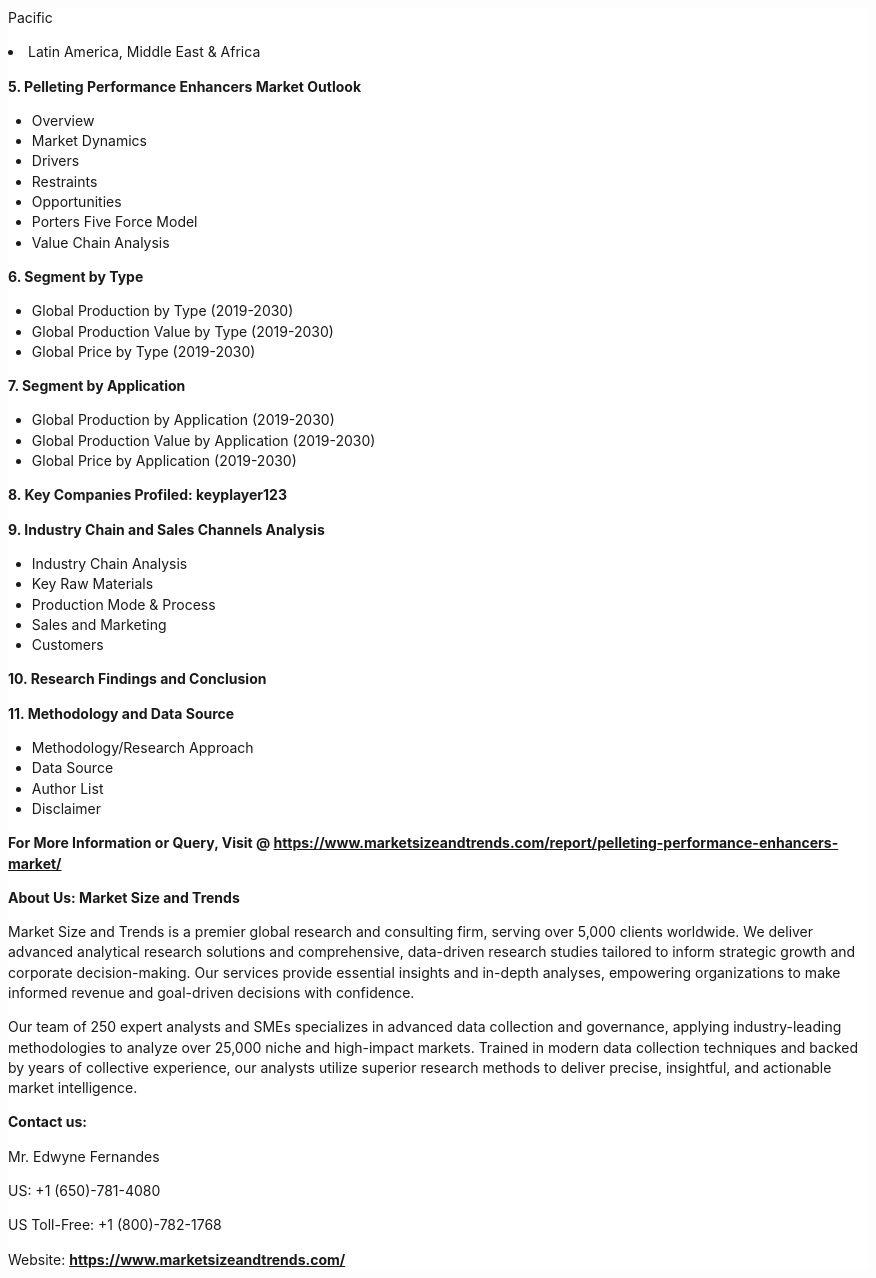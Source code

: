 Pacific</li><li>Latin America, Middle East &amp; Africa</li></ul><p><strong>5. Pelleting Performance Enhancers Market Outlook</strong></p><ul><li>Overview</li><li>Market Dynamics</li><li>Drivers</li><li>Restraints</li><li>Opportunities</li><li>Porters Five Force Model</li><li>Value Chain Analysis&nbsp;</li></ul><p><strong>6. Segment by Type</strong></p><ul><li>Global Production by Type (2019-2030)</li><li>Global Production Value by Type (2019-2030)</li><li>Global Price by Type (2019-2030)</li></ul><p><strong>7. Segment by Application</strong></p><ul><li>Global Production by Application (2019-2030)</li><li>Global Production Value by Application (2019-2030)</li><li>Global Price by Application (2019-2030)</li></ul><p><strong>8. Key Companies Profiled: keyplayer123</strong></p><p><strong>9. Industry Chain and Sales Channels Analysis</strong></p><ul><li>Industry Chain Analysis</li><li>Key Raw Materials</li><li>Production Mode &amp; Process</li><li>Sales and Marketing</li><li>Customers</li></ul><p><strong>10. Research Findings and Conclusion</strong></p><p><strong>11. Methodology and Data Source</strong></p><ul><li>Methodology/Research Approach</li><li>Data Source</li><li>Author List</li><li>Disclaimer</li></ul></p><p><strong>For More Information or Query, Visit @ <a href="https://www.marketsizeandtrends.com/report/pelleting-performance-enhancers-market/">https://www.marketsizeandtrends.com/report/pelleting-performance-enhancers-market/</a></strong></p><p><strong>About Us: Market Size and Trends</strong></p><p>Market Size and Trends is a premier global research and consulting firm, serving over 5,000 clients worldwide. We deliver advanced analytical research solutions and comprehensive, data-driven research studies tailored to inform strategic growth and corporate decision-making. Our services provide essential insights and in-depth analyses, empowering organizations to make informed revenue and goal-driven decisions with confidence.</p><p>Our team of 250 expert analysts and SMEs specializes in advanced data collection and governance, applying industry-leading methodologies to analyze over 25,000 niche and high-impact markets. Trained in modern data collection techniques and backed by years of collective experience, our analysts utilize superior research methods to deliver precise, insightful, and actionable market intelligence.</p><p><strong>Contact us:</strong></p><p>Mr. Edwyne Fernandes</p><p>US: +1 (650)-781-4080</p><p>US Toll-Free: +1 (800)-782-1768</p><p>Website: <strong><a href="https://www.marketsizeandtrends.com/">https://www.marketsizeandtrends.com/</a></strong></p>
